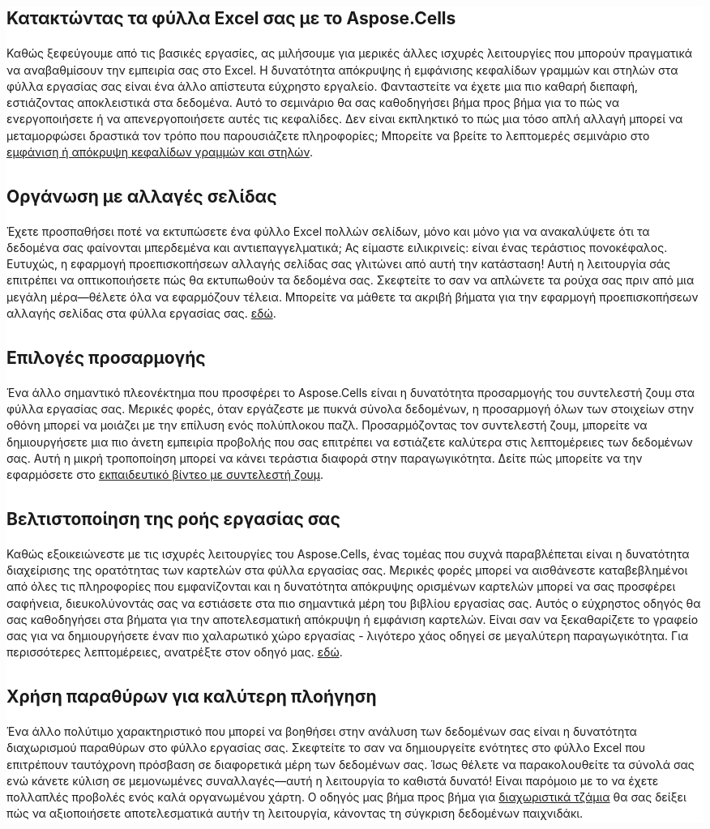 ## Κατακτώντας τα φύλλα Excel σας με το Aspose.Cells

Καθώς ξεφεύγουμε από τις βασικές εργασίες, ας μιλήσουμε για μερικές άλλες ισχυρές λειτουργίες που μπορούν πραγματικά να αναβαθμίσουν την εμπειρία σας στο Excel. Η δυνατότητα απόκρυψης ή εμφάνισης κεφαλίδων γραμμών και στηλών στα φύλλα εργασίας σας είναι ένα άλλο απίστευτα εύχρηστο εργαλείο. Φανταστείτε να έχετε μια πιο καθαρή διεπαφή, εστιάζοντας αποκλειστικά στα δεδομένα. Αυτό το σεμινάριο θα σας καθοδηγήσει βήμα προς βήμα για το πώς να ενεργοποιήσετε ή να απενεργοποιήσετε αυτές τις κεφαλίδες. Δεν είναι εκπληκτικό το πώς μια τόσο απλή αλλαγή μπορεί να μεταμορφώσει δραστικά τον τρόπο που παρουσιάζετε πληροφορίες; Μπορείτε να βρείτε το λεπτομερές σεμινάριο στο [εμφάνιση ή απόκρυψη κεφαλίδων γραμμών και στηλών](./display-hide-row-column-headers/).

## Οργάνωση με αλλαγές σελίδας

Έχετε προσπαθήσει ποτέ να εκτυπώσετε ένα φύλλο Excel πολλών σελίδων, μόνο και μόνο για να ανακαλύψετε ότι τα δεδομένα σας φαίνονται μπερδεμένα και αντιεπαγγελματικά; Ας είμαστε ειλικρινείς: είναι ένας τεράστιος πονοκέφαλος. Ευτυχώς, η εφαρμογή προεπισκοπήσεων αλλαγής σελίδας σας γλιτώνει από αυτή την κατάσταση! Αυτή η λειτουργία σάς επιτρέπει να οπτικοποιήσετε πώς θα εκτυπωθούν τα δεδομένα σας. Σκεφτείτε το σαν να απλώνετε τα ρούχα σας πριν από μια μεγάλη μέρα—θέλετε όλα να εφαρμόζουν τέλεια. Μπορείτε να μάθετε τα ακριβή βήματα για την εφαρμογή προεπισκοπήσεων αλλαγής σελίδας στα φύλλα εργασίας σας. [εδώ](./implement-page-break-preview/).

## Επιλογές προσαρμογής

Ένα άλλο σημαντικό πλεονέκτημα που προσφέρει το Aspose.Cells είναι η δυνατότητα προσαρμογής του συντελεστή ζουμ στα φύλλα εργασίας σας. Μερικές φορές, όταν εργάζεστε με πυκνά σύνολα δεδομένων, η προσαρμογή όλων των στοιχείων στην οθόνη μπορεί να μοιάζει με την επίλυση ενός πολύπλοκου παζλ. Προσαρμόζοντας τον συντελεστή ζουμ, μπορείτε να δημιουργήσετε μια πιο άνετη εμπειρία προβολής που σας επιτρέπει να εστιάζετε καλύτερα στις λεπτομέρειες των δεδομένων σας. Αυτή η μικρή τροποποίηση μπορεί να κάνει τεράστια διαφορά στην παραγωγικότητα. Δείτε πώς μπορείτε να την εφαρμόσετε στο [εκπαιδευτικό βίντεο με συντελεστή ζουμ](./apply-zoom-factor/).

## Βελτιστοποίηση της ροής εργασίας σας

Καθώς εξοικειώνεστε με τις ισχυρές λειτουργίες του Aspose.Cells, ένας τομέας που συχνά παραβλέπεται είναι η δυνατότητα διαχείρισης της ορατότητας των καρτελών στα φύλλα εργασίας σας. Μερικές φορές μπορεί να αισθάνεστε καταβεβλημένοι από όλες τις πληροφορίες που εμφανίζονται και η δυνατότητα απόκρυψης ορισμένων καρτελών μπορεί να σας προσφέρει σαφήνεια, διευκολύνοντάς σας να εστιάσετε στα πιο σημαντικά μέρη του βιβλίου εργασίας σας. Αυτός ο εύχρηστος οδηγός θα σας καθοδηγήσει στα βήματα για την αποτελεσματική απόκρυψη ή εμφάνιση καρτελών. Είναι σαν να ξεκαθαρίζετε το γραφείο σας για να δημιουργήσετε έναν πιο χαλαρωτικό χώρο εργασίας - λιγότερο χάος οδηγεί σε μεγαλύτερη παραγωγικότητα. Για περισσότερες λεπτομέρειες, ανατρέξτε στον οδηγό μας. [εδώ](./hide-or-show-tabs/).

## Χρήση παραθύρων για καλύτερη πλοήγηση

Ένα άλλο πολύτιμο χαρακτηριστικό που μπορεί να βοηθήσει στην ανάλυση των δεδομένων σας είναι η δυνατότητα διαχωρισμού παραθύρων στο φύλλο εργασίας σας. Σκεφτείτε το σαν να δημιουργείτε ενότητες στο φύλλο Excel που επιτρέπουν ταυτόχρονη πρόσβαση σε διαφορετικά μέρη των δεδομένων σας. Ίσως θέλετε να παρακολουθείτε τα σύνολά σας ενώ κάνετε κύλιση σε μεμονωμένες συναλλαγές—αυτή η λειτουργία το καθιστά δυνατό! Είναι παρόμοιο με το να έχετε πολλαπλές προβολές ενός καλά οργανωμένου χάρτη. Ο οδηγός μας βήμα προς βήμα για [διαχωριστικά τζάμια](./split-panes/) θα σας δείξει πώς να αξιοποιήσετε αποτελεσματικά αυτήν τη λειτουργία, κάνοντας τη σύγκριση δεδομένων παιχνιδάκι.

